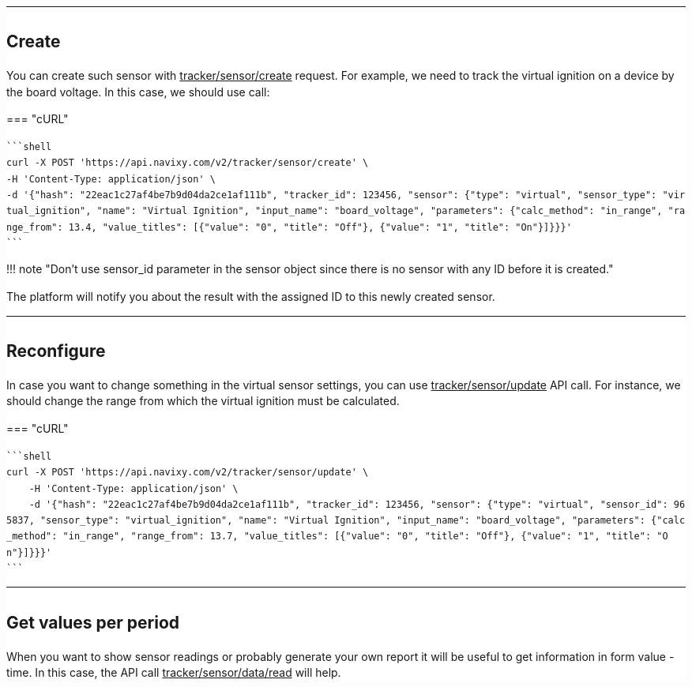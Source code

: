 ***

## Create

You can create such sensor with [tracker/sensor/create](../resources/tracking/tracker/sensor/index.md#create) request. 
For example, we need to track the virtual ignition on a device by the board voltage. In this case, we should use call:

=== "cURL"

    ```shell
    curl -X POST 'https://api.navixy.com/v2/tracker/sensor/create' \
    -H 'Content-Type: application/json' \
    -d '{"hash": "22eac1c27af4be7b9d04da2ce1af111b", "tracker_id": 123456, "sensor": {"type": "virtual", "sensor_type": "virtual_ignition", "name": "Virtual Ignition", "input_name": "board_voltage", "parameters": {"calc_method": "in_range", "range_from": 13.4, "value_titles": [{"value": "0", "title": "Off"}, {"value": "1", "title": "On"}]}}}'
    ```

!!! note "Don’t use sensor_id parameter in the sensor object since there is no sensor with any ID before it is created."

The platform will notify you about the result with the assigned ID to this newly created sensor.

***

## Reconfigure

In case you want to change something in the virtual sensor settings, you can 
use [tracker/sensor/update](../resources/tracking/tracker/sensor/index.md#update) API call. For instance, 
we should change the range from which the virtual ignition must be calculated.

=== "cURL"

    ```shell
    curl -X POST 'https://api.navixy.com/v2/tracker/sensor/update' \
        -H 'Content-Type: application/json' \
        -d '{"hash": "22eac1c27af4be7b9d04da2ce1af111b", "tracker_id": 123456, "sensor": {"type": "virtual", "sensor_id": 965837, "sensor_type": "virtual_ignition", "name": "Virtual Ignition", "input_name": "board_voltage", "parameters": {"calc_method": "in_range", "range_from": 13.7, "value_titles": [{"value": "0", "title": "Off"}, {"value": "1", "title": "On"}]}}}'
    ```

***

## Get values per period

When you want to show sensor readings or probably generate your own report it will be useful to get information in form 
value - time. 
In this case, the API call [tracker/sensor/data/read](../resources/tracking/tracker/sensor/index.md#dataread) will help.
